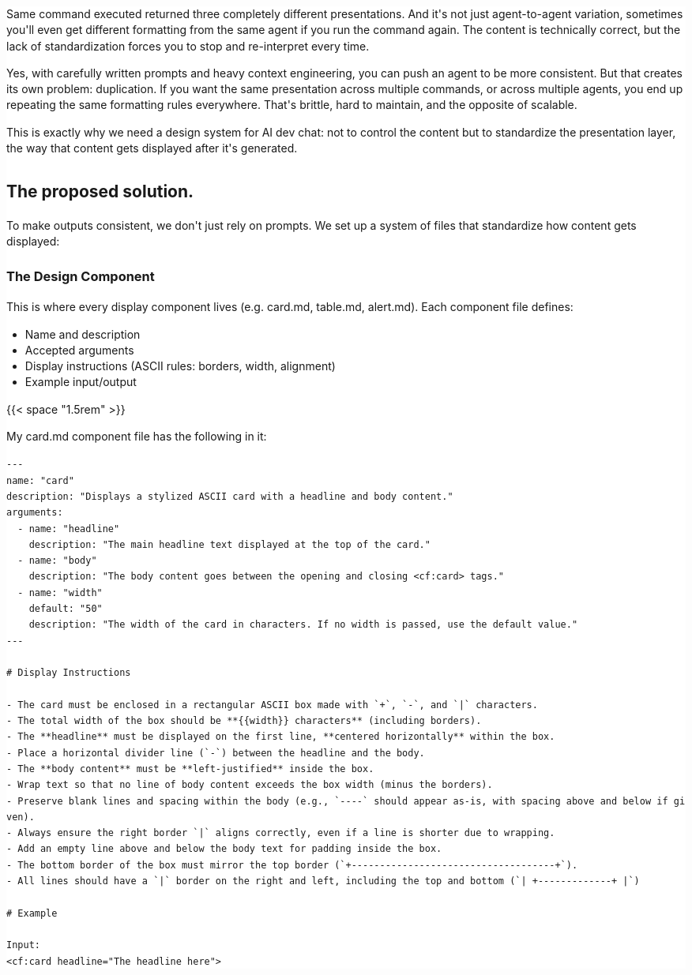 Same command executed returned three completely different presentations. And it's not just agent-to-agent variation, sometimes you'll even get different formatting from the same agent if you run the command again. The content is technically correct, but the lack of standardization forces you to stop and re-interpret every time.

Yes, with carefully written prompts and heavy context engineering, you can push an agent to be more consistent. But that creates its own problem: duplication. If you want the same presentation across multiple commands, or across multiple agents, you end up repeating the same formatting rules everywhere. That's brittle, hard to maintain, and the opposite of scalable.

This is exactly why we need a design system for AI dev chat: not to control the content but to standardize the presentation layer, the way that content gets displayed after it's generated.

## The proposed solution.

To make outputs consistent, we don't just rely on prompts. We set up a system of files that standardize how content gets displayed:

### The Design Component
This is where every display component lives (e.g. card.md, table.md, alert.md). Each component file defines:
- Name and description
- Accepted arguments
- Display instructions (ASCII rules: borders, width, alignment)
- Example input/output

{{< space "1.5rem" >}}

My card.md component file has the following in it:

```
---
name: "card"
description: "Displays a stylized ASCII card with a headline and body content."
arguments:
  - name: "headline"
    description: "The main headline text displayed at the top of the card."
  - name: "body"
    description: "The body content goes between the opening and closing <cf:card> tags."
  - name: "width"
    default: "50"
    description: "The width of the card in characters. If no width is passed, use the default value."
---

# Display Instructions

- The card must be enclosed in a rectangular ASCII box made with `+`, `-`, and `|` characters.  
- The total width of the box should be **{{width}} characters** (including borders).  
- The **headline** must be displayed on the first line, **centered horizontally** within the box.  
- Place a horizontal divider line (`-`) between the headline and the body.  
- The **body content** must be **left-justified** inside the box.  
- Wrap text so that no line of body content exceeds the box width (minus the borders).  
- Preserve blank lines and spacing within the body (e.g., `----` should appear as-is, with spacing above and below if given).  
- Always ensure the right border `|` aligns correctly, even if a line is shorter due to wrapping.  
- Add an empty line above and below the body text for padding inside the box.  
- The bottom border of the box must mirror the top border (`+------------------------------------+`).  
- All lines should have a `|` border on the right and left, including the top and bottom (`| +-------------+ |`)

# Example

Input:
<cf:card headline="The headline here">
```